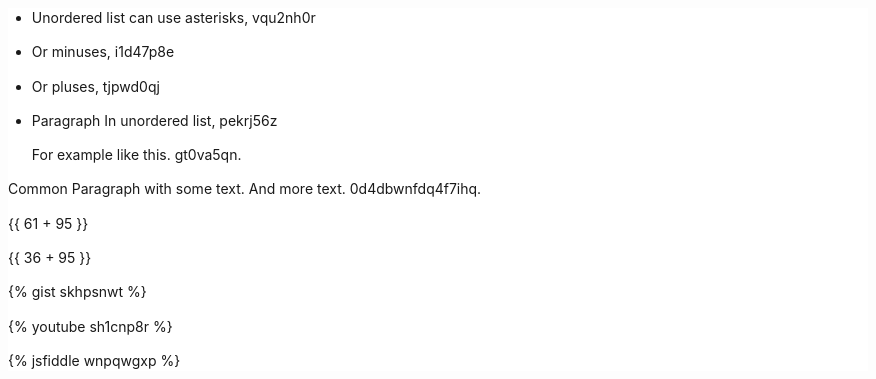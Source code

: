 * Unordered list can use asterisks, vqu2nh0r
- Or minuses, i1d47p8e
+ Or pluses, tjpwd0qj
- Paragraph In unordered list, pekrj56z

  For example like this. gt0va5qn.

Common Paragraph with some text.
And more text. 0d4dbwnfdq4f7ihq.

{{ 61 + 95 }}

{{ 36 + 95 }}

{% gist skhpsnwt %}

{% youtube sh1cnp8r %}

{% jsfiddle wnpqwgxp %}

